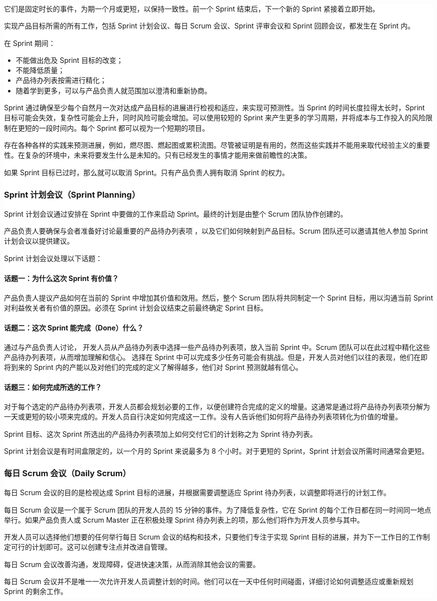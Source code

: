 它们是固定时长的事件，为期一个月或更短，以保持一致性。前一个 Sprint 结束后，下一个新的 Sprint 紧接着立即开始。

实现产品目标所需的所有工作，包括 Sprint 计划会议、每日 Scrum 会议、Sprint 评审会议和 Sprint 回顾会议，都发生在 Sprint 内。

在 Sprint 期间：
- 不能做出危及 Sprint 目标的改变；
- 不能降低质量；
- 产品待办列表按需进行精化；
- 随着学到更多，可以与产品负责人就范围加以澄清和重新协商。

Sprint 通过确保至少每个自然月一次对达成产品目标的进展进行检视和适应，来实现可预测性。当 Sprint 的时间长度拉得太长时，Sprint 目标可能会失效，复杂性可能会上升，同时风险可能会增加。可以使用较短的 Sprint 来产生更多的学习周期，并将成本与工作投入的风险限制在更短的一段时间内。每个 Sprint 都可以视为一个短期的项目。

存在各种各样的实践来预测进展，例如，燃尽图、燃起图或累积流图。尽管被证明是有用的，然而这些实践并不能用来取代经验主义的重要性。在复杂的环境中，未来将要发生什么是未知的。只有已经发生的事情才能用来做前瞻性的决策。

如果 Sprint 目标已过时，那么就可以取消 Sprint。只有产品负责人拥有取消 Sprint 的权力。



### Sprint 计划会议（Sprint Planning）

Sprint 计划会议通过安排在 Sprint 中要做的工作来启动 Sprint。最终的计划是由整个 Scrum 团队协作创建的。

产品负责人要确保与会者准备好讨论最重要的产品待办列表项 ，以及它们如何映射到产品目标。Scrum 团队还可以邀请其他人参加 Sprint 计划会议以提供建议。

Sprint 计划会议处理以下话题：
#### 话题一：为什么这次 Sprint 有价值？
产品负责人提议产品如何在当前的 Sprint 中增加其价值和效用。然后，整个 Scrum 团队将共同制定一个 Sprint 目标，用以沟通当前 Sprint 对利益攸关者有价值的原因。必须在 Sprint 计划会议结束之前最终确定 Sprint 目标。

#### 话题二：这次 Sprint 能完成（Done）什么？
通过与产品负责人讨论， 开发人员从产品待办列表中选择一些产品待办列表项，放入当前 Sprint 中。Scrum 团队可以在此过程中精化这些产品待办列表项，从而增加理解和信心。
选择在 Sprint 中可以完成多少任务可能会有挑战。但是，开发人员对他们以往的表现，他们在即将到来的 Sprint 内的产能以及对他们的完成的定义了解得越多，他们对 Sprint 预测就越有信心。

#### 话题三：如何完成所选的工作？
对于每个选定的产品待办列表项，开发人员都会规划必要的工作，以便创建符合完成的定义的增量。这通常是通过将产品待办列表项分解为一天或更短的较小项来完成的。开发人员自行决定如何完成这一工作。没有人告诉他们如何将产品待办列表项转化为价值的增量。

Sprint 目标、这次 Sprint 所选出的产品待办列表项加上如何交付它们的计划称之为 Sprint 待办列表。

Sprint 计划会议是有时间盒限定的，以一个月的 Sprint 来说最多为 8 个小时。对于更短的 Sprint，Sprint 计划会议所需时间通常会更短。



### 每日 Scrum 会议（Daily Scrum）

每日 Scrum 会议的目的是检视达成 Sprint 目标的进展，并根据需要调整适应 Sprint 待办列表，以调整即将进行的计划工作。

每日 Scrum 会议是一个属于 Scrum 团队的开发人员的 15 分钟的事件。为了降低复杂性，它在 Sprint 的每个工作日都在同一时间同一地点举行。如果产品负责人或 Scrum Master 正在积极处理 Sprint 待办列表上的项，那么他们将作为开发人员参与其中。

开发人员可以选择他们想要的任何举行每日 Scrum 会议的结构和技术，只要他们专注于实现 Sprint 目标的进展，并为下一工作日的工作制定可行的计划即可。这可以创建专注点并改进自管理。

每日 Scrum 会议改善沟通，发现障碍，促进快速决策，从而消除其他会议的需要。

每日 Scrum 会议并不是唯一一次允许开发人员调整计划的时间。他们可以在一天中任何时间碰面，详细讨论如何调整适应或重新规划 Sprint 的剩余工作。


